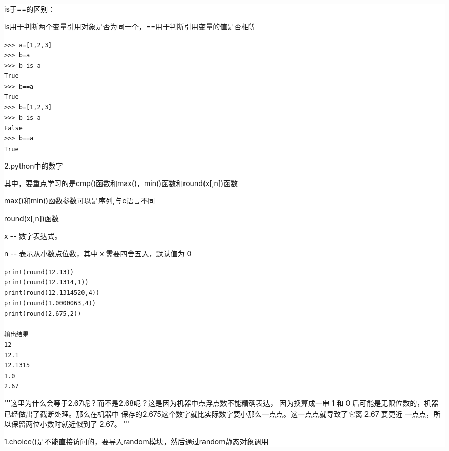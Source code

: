 
is于==的区别：

is用于判断两个变量引用对象是否为同一个，==用于判断引用变量的值是否相等


```
>>> a=[1,2,3]
>>> b=a
>>> b is a
True
>>> b==a
True
>>> b=[1,2,3]
>>> b is a
False
>>> b==a
True
```




2.python中的数字

其中，要重点学习的是cmp()函数和max()，min()函数和round(x[,n])函数

max()和min()函数参数可以是序列,与c语言不同

round(x[,n])函数

x -- 数字表达式。

n -- 表示从小数点位数，其中 x 需要四舍五入，默认值为 0


```
print(round(12.13))
print(round(12.1314,1))
print(round(12.1314520,4))
print(round(1.0000063,4))
print(round(2.675,2))

输出结果
12
12.1
12.1315
1.0
2.67
```

'''这里为什么会等于2.67呢？而不是2.68呢？这是因为机器中点浮点数不能精确表达，
因为换算成一串 1 和 0 后可能是无限位数的，机器已经做出了截断处理。那么在机器中
保存的2.675这个数字就比实际数字要小那么一点点。这一点点就导致了它离 2.67 要更近
一点点，所以保留两位小数时就近似到了 2.67。
'''



1.choice()是不能直接访问的，要导入random模块，然后通过random静态对象调用

